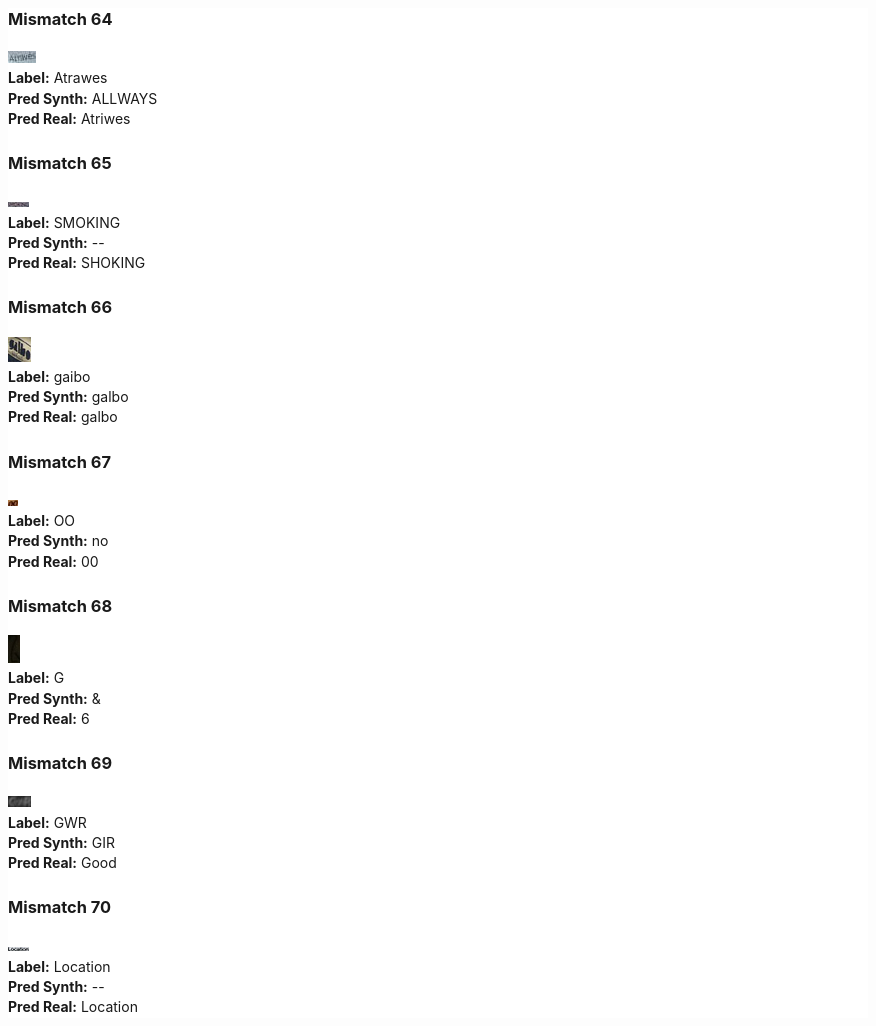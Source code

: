 ### Mismatch 64  
![Image 64](mismatched_images_general/image_64.png)  
**Label:** Atrawes  
**Pred Synth:** ALLWAYS  
**Pred Real:** Atriwes  

### Mismatch 65  
![Image 65](mismatched_images_general/image_65.png)  
**Label:** SMOKING  
**Pred Synth:** --  
**Pred Real:** SHOKING  

### Mismatch 66  
![Image 66](mismatched_images_general/image_66.png)  
**Label:** gaibo  
**Pred Synth:** galbo  
**Pred Real:** galbo  

### Mismatch 67  
![Image 67](mismatched_images_general/image_67.png)  
**Label:** OO  
**Pred Synth:** no  
**Pred Real:** 00  

### Mismatch 68  
![Image 68](mismatched_images_general/image_68.png)  
**Label:** G  
**Pred Synth:** &  
**Pred Real:** 6  

### Mismatch 69  
![Image 69](mismatched_images_general/image_69.png)  
**Label:** GWR  
**Pred Synth:** GIR  
**Pred Real:** Good  

### Mismatch 70  
![Image 70](mismatched_images_general/image_70.png)  
**Label:** Location  
**Pred Synth:** --  
**Pred Real:** Location  
